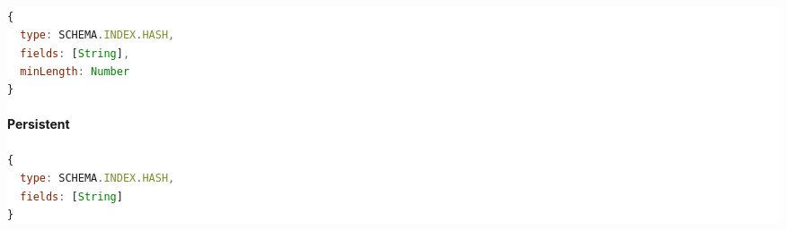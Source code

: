 ```js
{
  type: SCHEMA.INDEX.HASH,
  fields: [String],
  minLength: Number
}
```

#### Persistent

```js
{
  type: SCHEMA.INDEX.HASH,
  fields: [String]
}
```

